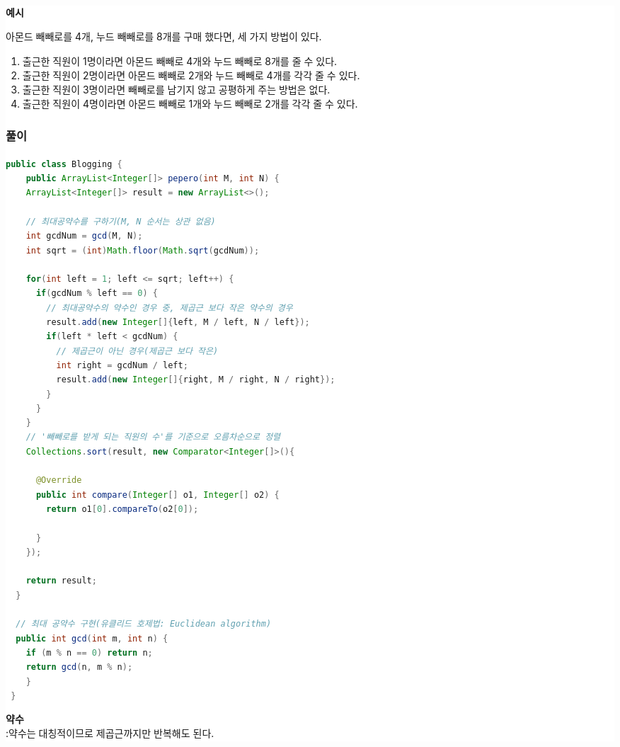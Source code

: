 **예시**  

아몬드 빼빼로를 4개, 누드 빼빼로를 8개를 구매 했다면, 세 가지 방법이 있다.  

1. 출근한 직원이 1명이라면 아몬드 빼빼로 4개와 누드 빼빼로 8개를 줄 수 있다.  
2. 출근한 직원이 2명이라면 아몬드 빼빼로 2개와 누드 빼빼로 4개를 각각 줄 수 있다.  
3. 출근한 직원이 3명이라면 빼빼로를 남기지 않고 공평하게 주는 방법은 없다.  
4. 출근한 직원이 4명이라면 아몬드 빼빼로 1개와 누드 빼빼로 2개를 각각 줄 수 있다.  

   
### 풀이  
```java
public class Blogging {
	public ArrayList<Integer[]> pepero(int M, int N) {
    ArrayList<Integer[]> result = new ArrayList<>();

    // 최대공약수를 구하기(M, N 순서는 상관 없음)
    int gcdNum = gcd(M, N);
    int sqrt = (int)Math.floor(Math.sqrt(gcdNum));

    for(int left = 1; left <= sqrt; left++) {
      if(gcdNum % left == 0) {
        // 최대공약수의 약수인 경우 중, 제곱근 보다 작은 약수의 경우
        result.add(new Integer[]{left, M / left, N / left});
        if(left * left < gcdNum) {
          // 제곱근이 아닌 경우(제곱근 보다 작은)
          int right = gcdNum / left;
          result.add(new Integer[]{right, M / right, N / right});
        }
      }
    }
    // '빼빼로를 받게 되는 직원의 수'를 기준으로 오름차순으로 정렬
    Collections.sort(result, new Comparator<Integer[]>(){
    
      @Override
      public int compare(Integer[] o1, Integer[] o2) {
        return o1[0].compareTo(o2[0]);
        
      }
    });

    return result;
  }

  // 최대 공약수 구현(유클리드 호제법: Euclidean algorithm)
  public int gcd(int m, int n) {
    if (m % n == 0) return n;
    return gcd(n, m % n);
    }
 }
```
**약수**    
:약수는 대칭적이므로 제곱근까지만 반복해도 된다.  
